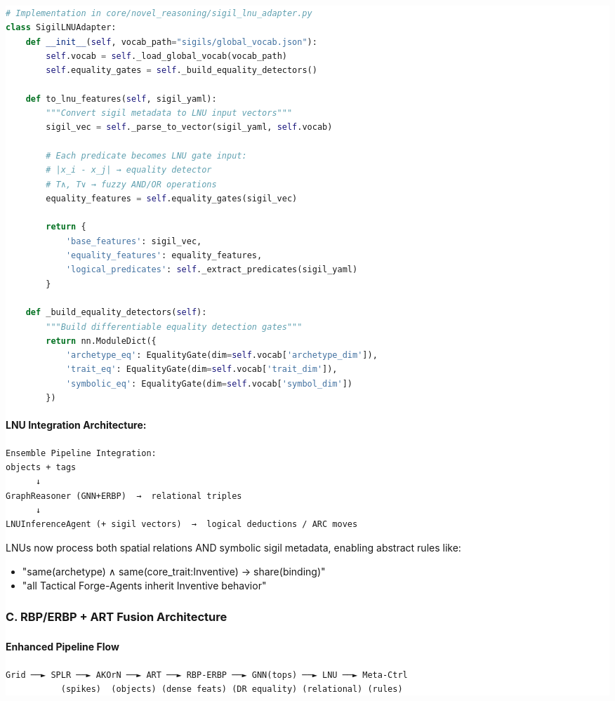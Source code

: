 ```python
# Implementation in core/novel_reasoning/sigil_lnu_adapter.py
class SigilLNUAdapter:
    def __init__(self, vocab_path="sigils/global_vocab.json"):
        self.vocab = self._load_global_vocab(vocab_path)
        self.equality_gates = self._build_equality_detectors()
    
    def to_lnu_features(self, sigil_yaml):
        """Convert sigil metadata to LNU input vectors"""
        sigil_vec = self._parse_to_vector(sigil_yaml, self.vocab)
        
        # Each predicate becomes LNU gate input:
        # |x_i - x_j| → equality detector
        # T∧, T∨ → fuzzy AND/OR operations
        equality_features = self.equality_gates(sigil_vec)
        
        return {
            'base_features': sigil_vec,
            'equality_features': equality_features,
            'logical_predicates': self._extract_predicates(sigil_yaml)
        }
    
    def _build_equality_detectors(self):
        """Build differentiable equality detection gates"""
        return nn.ModuleDict({
            'archetype_eq': EqualityGate(dim=self.vocab['archetype_dim']),
            'trait_eq': EqualityGate(dim=self.vocab['trait_dim']),
            'symbolic_eq': EqualityGate(dim=self.vocab['symbol_dim'])
        })
```

#### LNU Integration Architecture:

```
Ensemble Pipeline Integration:
objects + tags
      ↓
GraphReasoner (GNN+ERBP)  →  relational triples
      ↓
LNUInferenceAgent (+ sigil vectors)  →  logical deductions / ARC moves
```

LNUs now process both spatial relations AND symbolic sigil metadata, enabling abstract rules like:
- "same(archetype) ∧ same(core_trait:Inventive) → share(binding)"
- "all Tactical Forge-Agents inherit Inventive behavior"

### C. RBP/ERBP + ART Fusion Architecture

#### Enhanced Pipeline Flow

```
Grid ──► SPLR ──► AKOrN ──► ART ──► RBP-ERBP ──► GNN(tops) ──► LNU ──► Meta-Ctrl
           (spikes)  (objects) (dense feats) (DR equality) (relational) (rules)
```
